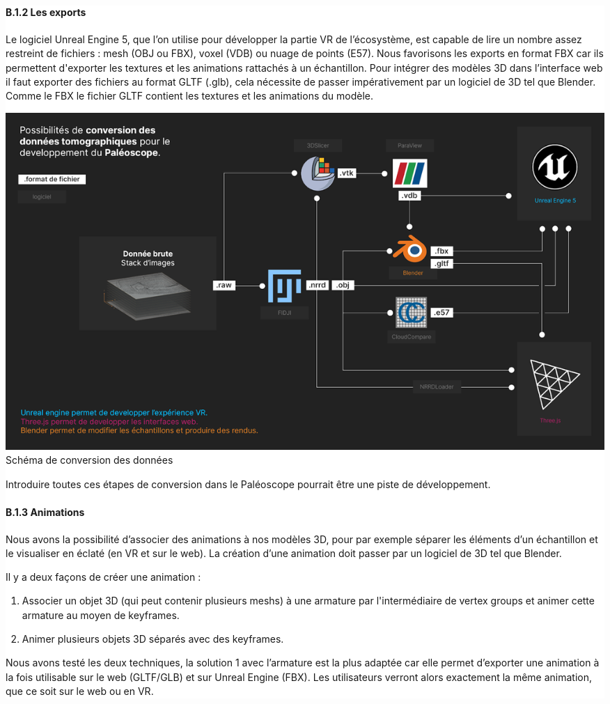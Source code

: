 #### B.1.2 Les exports

Le logiciel Unreal Engine 5, que l’on utilise pour développer la partie VR de l’écosystème, est capable de lire un nombre assez restreint de fichiers : mesh (OBJ ou FBX), voxel (VDB) ou nuage de points (E57). Nous favorisons les exports en format FBX car ils permettent d'exporter les textures et les animations rattachés à un échantillon. Pour intégrer des modèles 3D dans l’interface web il faut exporter des fichiers au format GLTF (.glb), cela nécessite de passer impérativement par un logiciel de 3D tel que Blender. Comme le FBX le fichier GLTF contient les textures et les animations du modèle.

![](../archives/fondation-msh/_media/phase2/image4.png)  
Schéma de conversion des données

Introduire toutes ces étapes de conversion dans le Paléoscope pourrait être une piste de développement.

#### B.1.3 Animations

Nous avons la possibilité d’associer des animations à nos modèles 3D, pour par exemple séparer les éléments d’un échantillon et le visualiser en éclaté (en VR et sur le web). La création d’une animation doit passer par un logiciel de 3D tel que Blender.

Il y a deux façons de créer une animation : 

1.  Associer un objet 3D (qui peut contenir plusieurs meshs) à une armature par l'intermédiaire de vertex groups et animer cette armature au moyen de keyframes.

2.  Animer plusieurs objets 3D séparés avec des keyframes.

Nous avons testé les deux techniques, la solution 1 avec l’armature est la plus adaptée car elle permet d’exporter une animation à la fois utilisable sur le web (GLTF/GLB) et sur Unreal Engine (FBX). Les utilisateurs verront alors exactement la même animation, que ce soit sur le web ou en VR.
